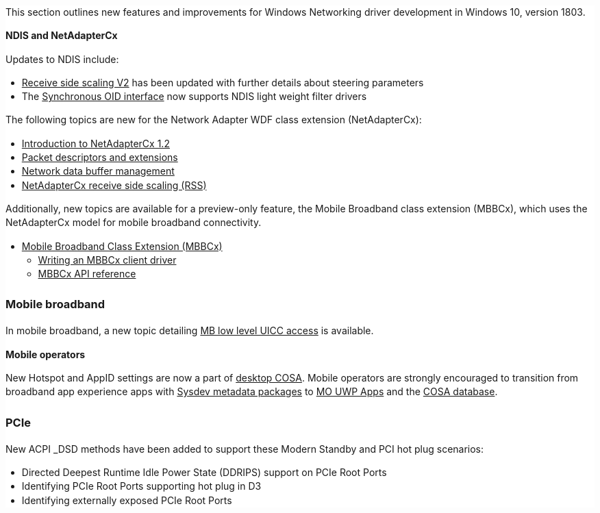 This section outlines new features and improvements for Windows Networking driver development in Windows 10, version 1803.

**NDIS and NetAdapterCx**

Updates to NDIS include:

* [Receive side scaling V2](https://docs.microsoft.com/windows-hardware/drivers/network/receive-side-scaling-version-2-rssv2-in-ndis-6-80) has been updated with further details about steering parameters
* The [Synchronous OID interface](https://docs.microsoft.com/windows-hardware/drivers/network/synchronous-oid-request-interface-in-ndis-6-80) now supports NDIS light weight filter drivers

The following topics are new for the Network Adapter WDF class extension (NetAdapterCx):

* [Introduction to NetAdapterCx 1.2](https://docs.microsoft.com/windows-hardware/drivers/netcx/introduction-to-netadaptercx-1-2)
* [Packet descriptors and extensions](https://docs.microsoft.com/windows-hardware/drivers/netcx/packet-descriptors-and-extensions)
* [Network data buffer management](https://docs.microsoft.com/windows-hardware/drivers/netcx/network-data-buffer-management)
* [NetAdapterCx receive side scaling (RSS)](https://docs.microsoft.com/windows-hardware/drivers/netcx/netadaptercx-receive-side-scaling-rss-)

Additionally, new topics are available for a preview-only feature, the Mobile Broadband class extension (MBBCx), which uses the NetAdapterCx model for mobile broadband connectivity.

* [Mobile Broadband Class Extension (MBBCx)](https://docs.microsoft.com/windows-hardware/drivers/netcx/mobile-broadband-mbb-wdf-class-extension-mbbcx-)
    * [Writing an MBBCx client driver](https://docs.microsoft.com/windows-hardware/drivers/netcx/writing-an-mbbcx-client-driver)
    * [MBBCx API reference](https://docs.microsoft.com/windows-hardware/drivers/netcx/mbbcx-api-reference)

### <a name="mobilebroadband-1803"></a>Mobile broadband

In mobile broadband, a new topic detailing [MB low level UICC access](https://docs.microsoft.com/windows-hardware/drivers/network/mb-low-level-uicc-access) is available.

**Mobile operators**

New Hotspot and AppID settings are now a part of [desktop COSA](https://docs.microsoft.com/windows-hardware/drivers/mobilebroadband/desktop-cosa-apn-database-settings#desktop-cosa-only-settings). Mobile operators are strongly encouraged to transition from broadband app experience apps with [Sysdev metadata packages](https://docs.microsoft.com/windows-hardware/drivers/mobilebroadband/service-metadata) to [MO UWP Apps](https://docs.microsoft.com/windows-hardware/drivers/mobilebroadband/uwp-mobile-broadband-apps) and the [COSA database](https://docs.microsoft.com/windows-hardware/drivers/mobilebroadband/desktop-cosa-apn-database-settings).

### <a name="pci-1803"></a>PCIe

New ACPI _DSD methods have been added to support these Modern Standby and PCI hot plug scenarios:

* Directed Deepest Runtime Idle Power State (DDRIPS) support on PCIe Root Ports
* Identifying PCIe Root Ports supporting hot plug in D3
* Identifying externally exposed PCIe Root Ports
